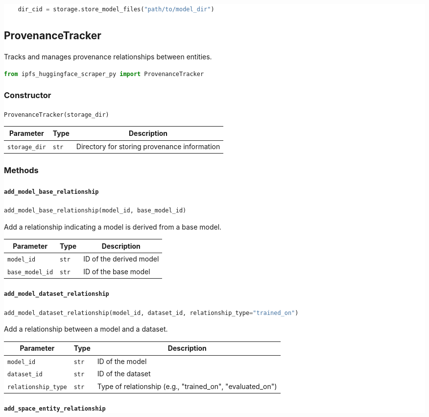 ```python
    dir_cid = storage.store_model_files("path/to/model_dir")
```

## ProvenanceTracker

Tracks and manages provenance relationships between entities.

```python
from ipfs_huggingface_scraper_py import ProvenanceTracker
```

### Constructor

```python
ProvenanceTracker(storage_dir)
```

| Parameter | Type | Description |
|-----------|------|-------------|
| `storage_dir` | `str` | Directory for storing provenance information |

### Methods

#### `add_model_base_relationship`

```python
add_model_base_relationship(model_id, base_model_id)
```

Add a relationship indicating a model is derived from a base model.

| Parameter | Type | Description |
|-----------|------|-------------|
| `model_id` | `str` | ID of the derived model |
| `base_model_id` | `str` | ID of the base model |

#### `add_model_dataset_relationship`

```python
add_model_dataset_relationship(model_id, dataset_id, relationship_type="trained_on")
```

Add a relationship between a model and a dataset.

| Parameter | Type | Description |
|-----------|------|-------------|
| `model_id` | `str` | ID of the model |
| `dataset_id` | `str` | ID of the dataset |
| `relationship_type` | `str` | Type of relationship (e.g., "trained_on", "evaluated_on") |

#### `add_space_entity_relationship`
